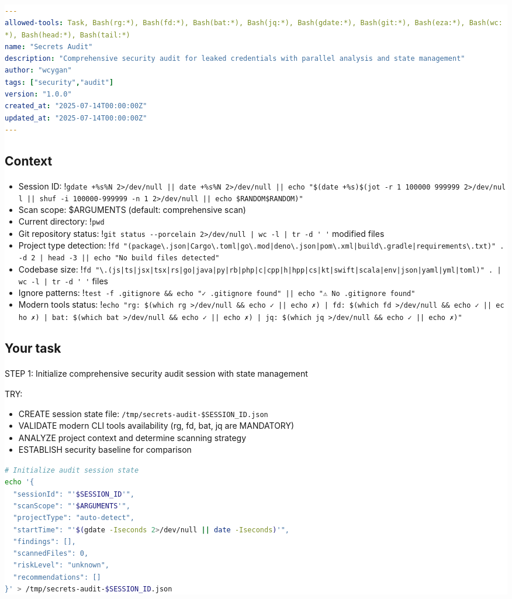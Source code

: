 ```yaml
---
allowed-tools: Task, Bash(rg:*), Bash(fd:*), Bash(bat:*), Bash(jq:*), Bash(gdate:*), Bash(git:*), Bash(eza:*), Bash(wc:*), Bash(head:*), Bash(tail:*)
name: "Secrets Audit"
description: "Comprehensive security audit for leaked credentials with parallel analysis and state management"
author: "wcygan"
tags: ["security","audit"]
version: "1.0.0"
created_at: "2025-07-14T00:00:00Z"
updated_at: "2025-07-14T00:00:00Z"
---
```


## Context

- Session ID: !`gdate +%s%N 2>/dev/null || date +%s%N 2>/dev/null || echo "$(date +%s)$(jot -r 1 100000 999999 2>/dev/null || shuf -i 100000-999999 -n 1 2>/dev/null || echo $RANDOM$RANDOM)"`
- Scan scope: $ARGUMENTS (default: comprehensive scan)
- Current directory: !`pwd`
- Git repository status: !`git status --porcelain 2>/dev/null | wc -l | tr -d ' '` modified files
- Project type detection: !`fd "(package\.json|Cargo\.toml|go\.mod|deno\.json|pom\.xml|build\.gradle|requirements\.txt)" . -d 2 | head -3 || echo "No build files detected"`
- Codebase size: !`fd "\.(js|ts|jsx|tsx|rs|go|java|py|rb|php|c|cpp|h|hpp|cs|kt|swift|scala|env|json|yaml|yml|toml)" . | wc -l | tr -d ' '` files
- Ignore patterns: !`test -f .gitignore && echo "✓ .gitignore found" || echo "⚠️ No .gitignore found"`
- Modern tools status: !`echo "rg: $(which rg >/dev/null && echo ✓ || echo ✗) | fd: $(which fd >/dev/null && echo ✓ || echo ✗) | bat: $(which bat >/dev/null && echo ✓ || echo ✗) | jq: $(which jq >/dev/null && echo ✓ || echo ✗)"`

## Your task

STEP 1: Initialize comprehensive security audit session with state management

TRY:

- CREATE session state file: `/tmp/secrets-audit-$SESSION_ID.json`
- VALIDATE modern CLI tools availability (rg, fd, bat, jq are MANDATORY)
- ANALYZE project context and determine scanning strategy
- ESTABLISH security baseline for comparison

```bash
# Initialize audit session state
echo '{
  "sessionId": "'$SESSION_ID'",
  "scanScope": "'$ARGUMENTS'",
  "projectType": "auto-detect",
  "startTime": "'$(gdate -Iseconds 2>/dev/null || date -Iseconds)'",
  "findings": [],
  "scannedFiles": 0,
  "riskLevel": "unknown",
  "recommendations": []
}' > /tmp/secrets-audit-$SESSION_ID.json
```

